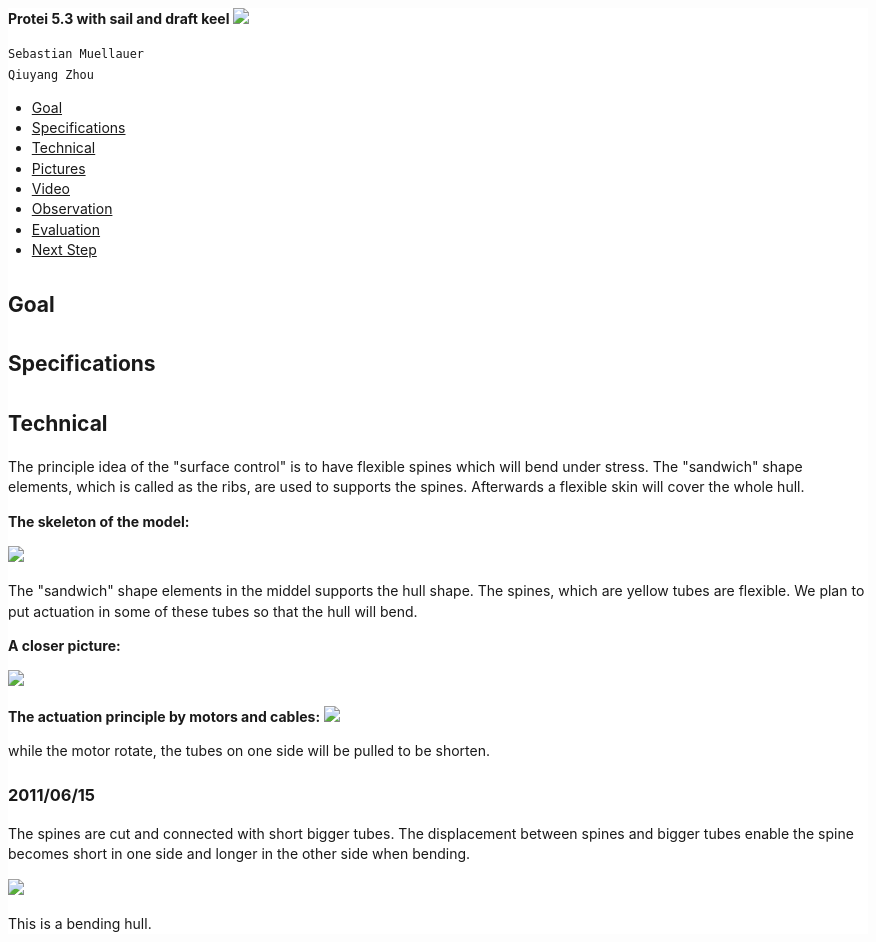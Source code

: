 **Protei 5.3 with sail and draft keel**
<img src="https://c1.staticflickr.com/3/2814/32662386762_c2d2e9c029.jpg" width = "500px">

    Sebastian Muellauer
    Qiuyang Zhou

* [Goal](https://github.com/Scoutbots/Protei/wiki/05.3_Surface_Control#goal)
* [Specifications](https://github.com/Scoutbots/Protei/wiki/05.3_Surface_Control#specifications)
* [Technical](https://github.com/Scoutbots/Protei/wiki/05.3_Surface_Control#technical)
* [Pictures](https://github.com/Scoutbots/Protei/wiki/05.3_Surface_Control#pictures)
* [Video](https://github.com/Scoutbots/Protei/wiki/05.3_Surface_Control#video)
* [Observation](https://github.com/Scoutbots/Protei/wiki/05.3_Surface_Control#observation)
* [Evaluation](https://github.com/Scoutbots/Protei/wiki/05.3_Surface_Control#evaluation)
* [Next Step](https://github.com/Scoutbots/Protei/wiki/05.3_Surface_Control#next-step)

## Goal

## Specifications



## Technical

The principle idea of the "surface control" is to have flexible spines which will bend under stress. The "sandwich" shape elements, which is called as the ribs, are used to supports the spines. Afterwards  a flexible skin will cover the whole hull.  

**The skeleton of the model:**

<img src="https://c1.staticflickr.com/1/472/32662386682_97070d6c72.jpg" width = "500px">

The "sandwich" shape elements in the middel supports the hull shape. The spines, which are yellow tubes are flexible. We plan to put actuation in some of these tubes so that the hull will bend.  


**A closer picture:**

<img src="https://c1.staticflickr.com/4/3741/32001552283_b93eb42fe6.jpg" width = "500px">


**The actuation principle by motors and cables:**
<img src="https://c1.staticflickr.com/1/771/32001552213_ffc91fefe2.jpg" width = "500px">

while the motor rotate, the tubes on one side will be pulled to be shorten.


### 2011/06/15

The spines are cut and connected with short bigger tubes. The displacement between spines and bigger tubes enable the spine becomes short in one side and longer in the other side when bending.

<img src="https://c1.staticflickr.com/3/2586/32001552173_f2fd2a3f9c.jpg" width = "500px">

This is a bending hull.

